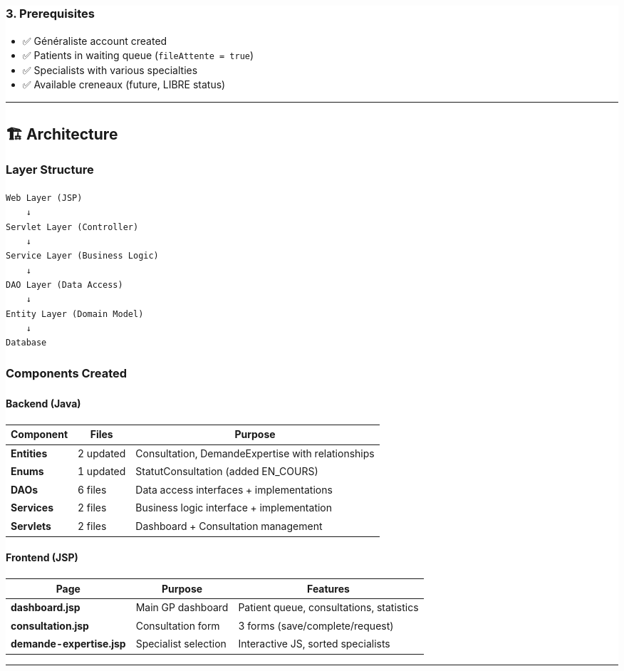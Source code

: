 ### 3. Prerequisites
- ✅ Généraliste account created
- ✅ Patients in waiting queue (`fileAttente = true`)
- ✅ Specialists with various specialties
- ✅ Available creneaux (future, LIBRE status)

---

## 🏗️ Architecture

### Layer Structure
```
Web Layer (JSP)
    ↓
Servlet Layer (Controller)
    ↓
Service Layer (Business Logic)
    ↓
DAO Layer (Data Access)
    ↓
Entity Layer (Domain Model)
    ↓
Database
```

### Components Created

#### Backend (Java)
| Component | Files | Purpose |
|-----------|-------|---------|
| **Entities** | 2 updated | Consultation, DemandeExpertise with relationships |
| **Enums** | 1 updated | StatutConsultation (added EN_COURS) |
| **DAOs** | 6 files | Data access interfaces + implementations |
| **Services** | 2 files | Business logic interface + implementation |
| **Servlets** | 2 files | Dashboard + Consultation management |

#### Frontend (JSP)
| Page | Purpose | Features |
|------|---------|----------|
| **dashboard.jsp** | Main GP dashboard | Patient queue, consultations, statistics |
| **consultation.jsp** | Consultation form | 3 forms (save/complete/request) |
| **demande-expertise.jsp** | Specialist selection | Interactive JS, sorted specialists |

---
